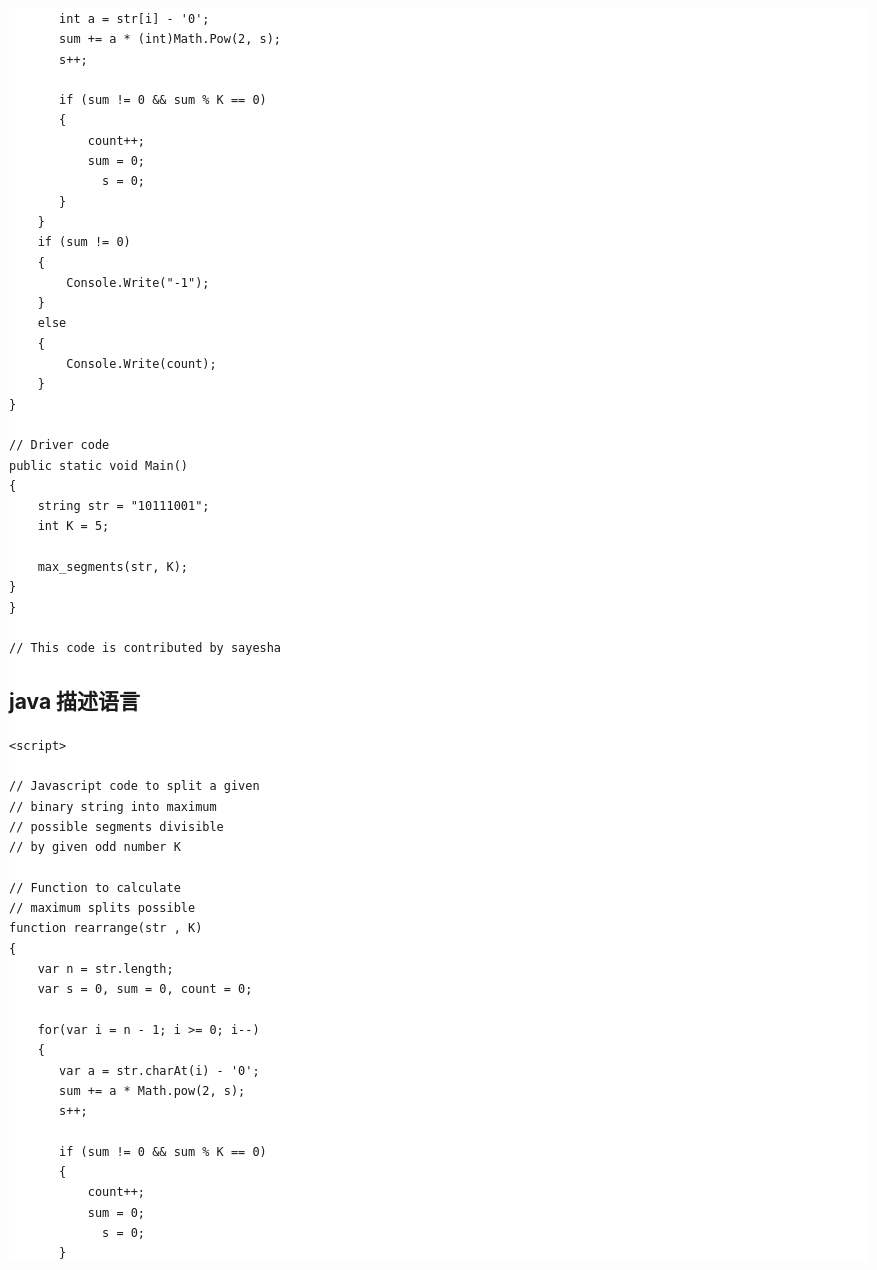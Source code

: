 ```
       int a = str[i] - '0';
       sum += a * (int)Math.Pow(2, s);
       s++;

       if (sum != 0 && sum % K == 0)
       {
           count++;
           sum = 0;
             s = 0;
       }
    }
    if (sum != 0)
    {
        Console.Write("-1");
    }
    else
    {
        Console.Write(count);
    }
}

// Driver code
public static void Main()
{
    string str = "10111001";
    int K = 5;

    max_segments(str, K);
}
}

// This code is contributed by sayesha   
```

## java 描述语言

```
<script>

// Javascript code to split a given
// binary string into maximum
// possible segments divisible
// by given odd number K

// Function to calculate
// maximum splits possible
function rearrange(str , K)
{
    var n = str.length;
    var s = 0, sum = 0, count = 0;

    for(var i = n - 1; i >= 0; i--)
    {
       var a = str.charAt(i) - '0';
       sum += a * Math.pow(2, s);
       s++;

       if (sum != 0 && sum % K == 0)
       {
           count++;
           sum = 0;
             s = 0;
       }
```
